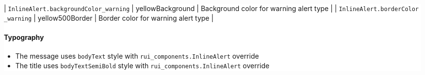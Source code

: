 | `InlineAlert.backgroundColor_warning`     | yellowBackground                               | Background color for warning alert type     |
| `InlineAlert.borderColor_warning`         | yellow500Border                                | Border color for warning alert type         |

#### Typography

- The message uses `bodyText` style with `rui_components.InlineAlert` override
- The title uses `bodyTextSemiBold` style with `rui_components.InlineAlert` override